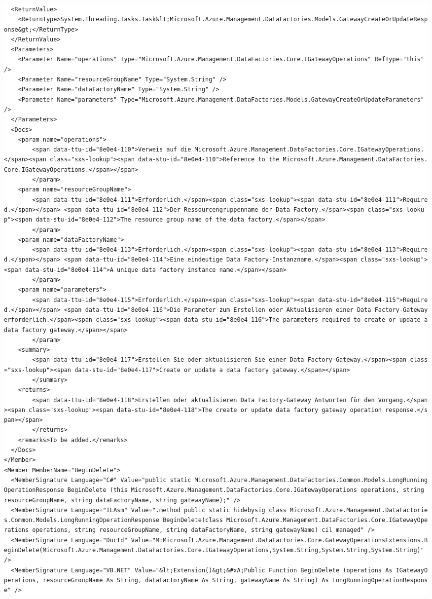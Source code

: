       <ReturnValue>
        <ReturnType>System.Threading.Tasks.Task&lt;Microsoft.Azure.Management.DataFactories.Models.GatewayCreateOrUpdateResponse&gt;</ReturnType>
      </ReturnValue>
      <Parameters>
        <Parameter Name="operations" Type="Microsoft.Azure.Management.DataFactories.Core.IGatewayOperations" RefType="this" />
        <Parameter Name="resourceGroupName" Type="System.String" />
        <Parameter Name="dataFactoryName" Type="System.String" />
        <Parameter Name="parameters" Type="Microsoft.Azure.Management.DataFactories.Models.GatewayCreateOrUpdateParameters" />
      </Parameters>
      <Docs>
        <param name="operations">
            <span data-ttu-id="8e0e4-110">Verweis auf die Microsoft.Azure.Management.DataFactories.Core.IGatewayOperations.</span><span class="sxs-lookup"><span data-stu-id="8e0e4-110">Reference to the Microsoft.Azure.Management.DataFactories.Core.IGatewayOperations.</span></span>
            </param>
        <param name="resourceGroupName">
            <span data-ttu-id="8e0e4-111">Erforderlich.</span><span class="sxs-lookup"><span data-stu-id="8e0e4-111">Required.</span></span> <span data-ttu-id="8e0e4-112">Der Ressourcengruppenname der Data Factory.</span><span class="sxs-lookup"><span data-stu-id="8e0e4-112">The resource group name of the data factory.</span></span>
            </param>
        <param name="dataFactoryName">
            <span data-ttu-id="8e0e4-113">Erforderlich.</span><span class="sxs-lookup"><span data-stu-id="8e0e4-113">Required.</span></span> <span data-ttu-id="8e0e4-114">Eine eindeutige Data Factory-Instanzname.</span><span class="sxs-lookup"><span data-stu-id="8e0e4-114">A unique data factory instance name.</span></span>
            </param>
        <param name="parameters">
            <span data-ttu-id="8e0e4-115">Erforderlich.</span><span class="sxs-lookup"><span data-stu-id="8e0e4-115">Required.</span></span> <span data-ttu-id="8e0e4-116">Die Parameter zum Erstellen oder Aktualisieren einer Data Factory-Gateway erforderlich.</span><span class="sxs-lookup"><span data-stu-id="8e0e4-116">The parameters required to create or update a data factory gateway.</span></span>
            </param>
        <summary>
            <span data-ttu-id="8e0e4-117">Erstellen Sie oder aktualisieren Sie einer Data Factory-Gateway.</span><span class="sxs-lookup"><span data-stu-id="8e0e4-117">Create or update a data factory gateway.</span></span>
            </summary>
        <returns>
            <span data-ttu-id="8e0e4-118">Erstellen oder aktualisieren Data Factory-Gateway Antworten für den Vorgang.</span><span class="sxs-lookup"><span data-stu-id="8e0e4-118">The create or update data factory gateway operation response.</span></span>
            </returns>
        <remarks>To be added.</remarks>
      </Docs>
    </Member>
    <Member MemberName="BeginDelete">
      <MemberSignature Language="C#" Value="public static Microsoft.Azure.Management.DataFactories.Common.Models.LongRunningOperationResponse BeginDelete (this Microsoft.Azure.Management.DataFactories.Core.IGatewayOperations operations, string resourceGroupName, string dataFactoryName, string gatewayName);" />
      <MemberSignature Language="ILAsm" Value=".method public static hidebysig class Microsoft.Azure.Management.DataFactories.Common.Models.LongRunningOperationResponse BeginDelete(class Microsoft.Azure.Management.DataFactories.Core.IGatewayOperations operations, string resourceGroupName, string dataFactoryName, string gatewayName) cil managed" />
      <MemberSignature Language="DocId" Value="M:Microsoft.Azure.Management.DataFactories.Core.GatewayOperationsExtensions.BeginDelete(Microsoft.Azure.Management.DataFactories.Core.IGatewayOperations,System.String,System.String,System.String)" />
      <MemberSignature Language="VB.NET" Value="&lt;Extension()&gt;&#xA;Public Function BeginDelete (operations As IGatewayOperations, resourceGroupName As String, dataFactoryName As String, gatewayName As String) As LongRunningOperationResponse" />